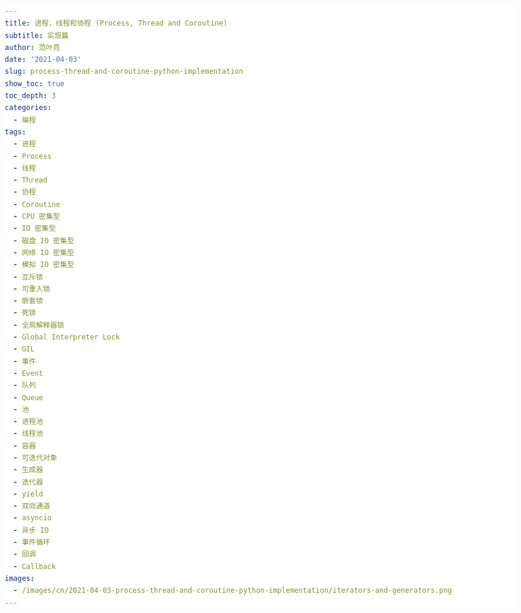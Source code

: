 ```yaml
---
title: 进程，线程和协程 (Process, Thread and Coroutine)
subtitle: 实现篇
author: 范叶亮
date: '2021-04-03'
slug: process-thread-and-coroutine-python-implementation
show_toc: true
toc_depth: 3
categories:
  - 编程
tags:
  - 进程
  - Process
  - 线程
  - Thread
  - 协程
  - Coroutine
  - CPU 密集型
  - IO 密集型
  - 磁盘 IO 密集型
  - 网络 IO 密集型
  - 模拟 IO 密集型
  - 互斥锁
  - 可重入锁
  - 嵌套锁
  - 死锁
  - 全局解释器锁
  - Global Interpreter Lock
  - GIL
  - 事件
  - Event
  - 队列
  - Queue
  - 池
  - 进程池
  - 线程池
  - 容器
  - 可迭代对象
  - 生成器
  - 迭代器
  - yield
  - 双向通道
  - asyncio
  - 异步 IO
  - 事件循环
  - 回调
  - Callback
images:
  - /images/cn/2021-04-03-process-thread-and-coroutine-python-implementation/iterators-and-generators.png
---
```
